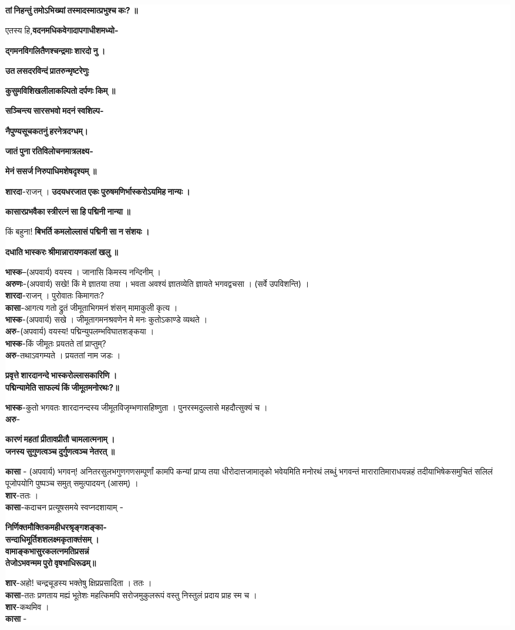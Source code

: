 **तां निहन्तुं तमोऽभिख्यां तस्मादस्मात्प्रभुश्च कः? ॥**  

एतस्य हि,**वदनमधिकवेगादापगाधीशमध्यो-**

**द्गमनविगलितैणश्चन्द्रमाः शारदो नु ।**

**उत लसदरविन्दं प्रातरुन्मृष्टरेणुः**

**कुसुमविशिखलीलाकल्पितो दर्पणः किम् ॥**

**सञ्चिन्त्य सारसभवो मदनं स्वशिल्प-**

**नैपुण्यसूचकतनुं हरनेत्रदग्धम्।**

**जातं पुना रतिविलोचनमात्रलक्ष्य-**

**मेनं ससर्ज निरुपाधिमशेषदृश्यम् ॥**

**शारदा**-राजन् । **उदयधरजात एकः पुरुषमणिर्भास्करोऽयमिह नान्यः ।**  

**कासारप्रभवैका स्त्रीरत्नं सा हि पद्मिनी नान्या ॥**  

किं बहुना! **बिभर्ति कमलोल्लासं पद्मिनी सा न संशयः ।**  

**दधाति भास्करः श्रीमान्नारायणकलां खलु ॥**

**भास्क**–(अपवार्य) वयस्य । जानासि किमस्य नन्दिनीम् ।  
**अरुणः**-(अपवार्य) सखे! किं मे ज्ञातया तया । भवता अवश्यं ज्ञातव्येति
ज्ञायते भगवद्वचसा । (सर्वे उपविशन्ति) ।  
**शारदा**-राजन् । पुरोवातः किमागतः?  
**कासा**-आगत्य गतो द्रुतं जीमूताभिगमनं शंसन् मामाकुली कृत्य ।  
**भास्क**-(अपवार्य) सखे । जीमूतागमनश्रवणेन मे मनः कुतोऽकाण्डे व्यथते ।  
**अरु**-(अपवार्य) वयस्य! पद्मिन्युपलम्भविघातशङ्कया ।  
**भास्क**-किं जीमूतः प्रयतते तां प्राप्तुम्?  
**अरु**-तथाऽवगम्यते । प्रयततां नाम जडः ।  

**प्रवृत्ते शारदानन्दे भास्करोल्लासकारिणि ।**  
**पद्मिन्यामेति साफल्यं किं जीमूतमनोरथः?॥**

**भास्क**-कुतो भगवतः शारदानन्दस्य जीमूतविजृम्भणासहिष्णुता ।
पुनरस्मदुल्लासे महदौत्सुक्यं च ।  
**अरु**-

**कारणं महतां प्रीतावप्रीतौ चामलात्मनाम् ।**  
**जनस्य सुगुणत्वञ्च दुर्गुणत्वञ्च नेतरत् ॥**

**कासा** - (अपवार्य) भगवन्! अनितरसुलभगुणगणसम्पूर्णां कामपि कन्यां
प्राप्य तया धीरोदात्तजामातृको भवेयमिति मनोरथं लब्धुं भगवन्तं
मारारातिमाराधयन्नहं तदीयाभिषेकसमुचितं सलिलं पूजोपयोगि पुष्पञ्च समुत्
समुत्पादयन् (आसम्) ।  
**शार**-ततः ।  
**कासा**-कदाचन प्रत्यूषसमये स्वप्नदशायाम् -  

**निर्णिक्तमौक्तिकमहीधरश्रृङ्गशङ्का-**  
**सन्दाधिमूर्तिशशलक्ष्मकृताक्तंसम् ।**  
**वामाङ्कभासुरकलत्नमतिप्रसन्नं**  
**तेजोऽभवन्मम पुरो वृषभाधिरूढम्॥**

**शार**-अहो! चन्द्रचूडस्य भक्तेषु क्षिप्रप्रसादिता । ततः ।  
**कासा**-ततः प्रणताय मह्यं भूतेशः महत्किमपि सरोजमुकुलरूपं वस्तु निस्तुलं
प्रदाय प्राह स्म च ।  
**शार**-कथमिव ।  
**कासा** -  
